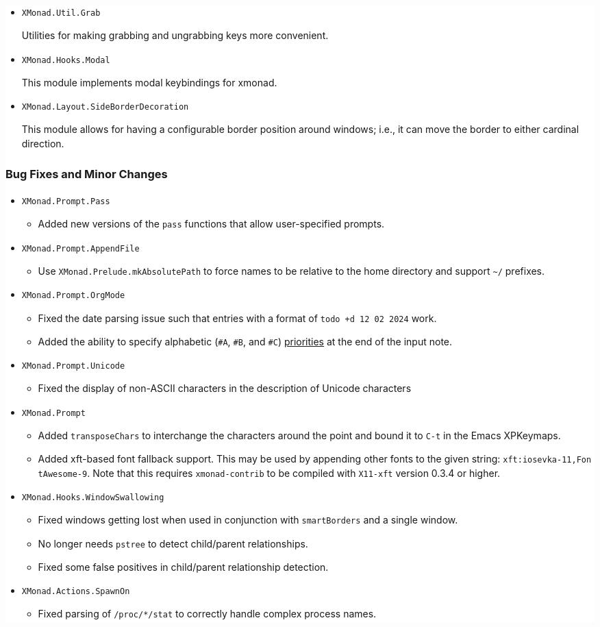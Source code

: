   * `XMonad.Util.Grab`

    Utilities for making grabbing and ungrabbing keys more convenient.

  * `XMonad.Hooks.Modal`

    This module implements modal keybindings for xmonad.

  * `XMonad.Layout.SideBorderDecoration`

    This module allows for having a configurable border position around
    windows; i.e., it can move the border to either cardinal direction.

### Bug Fixes and Minor Changes

  * `XMonad.Prompt.Pass`

    - Added new versions of the `pass` functions that allow user-specified
      prompts.

  * `XMonad.Prompt.AppendFile`

    - Use `XMonad.Prelude.mkAbsolutePath` to force names to be relative to the
      home directory and support `~/` prefixes.

  * `XMonad.Prompt.OrgMode`

    - Fixed the date parsing issue such that entries with a format of
      `todo +d 12 02 2024` work.

    - Added the ability to specify alphabetic (`#A`, `#B`, and `#C`)
      [priorities] at the end of the input note.

  * `XMonad.Prompt.Unicode`

    - Fixed the display of non-ASCII characters in the description of Unicode
      characters

  * `XMonad.Prompt`

    - Added `transposeChars` to interchange the characters around the
      point and bound it to `C-t` in the Emacs XPKeymaps.

    - Added xft-based font fallback support.  This may be used by
      appending other fonts to the given string:
      `xft:iosevka-11,FontAwesome-9`.  Note that this requires
      `xmonad-contrib` to be compiled with `X11-xft` version 0.3.4 or
      higher.

  * `XMonad.Hooks.WindowSwallowing`

    - Fixed windows getting lost when used in conjunction with
      `smartBorders` and a single window.

    - No longer needs `pstree` to detect child/parent relationships.

    - Fixed some false positives in child/parent relationship detection.

  * `XMonad.Actions.SpawnOn`

    - Fixed parsing of `/proc/*/stat` to correctly handle complex process names.


[on the website]: https://xmonad.org/configurations.html
[this PR]: https://github.com/xmonad/xmonad-contrib/pull/744
[priorities]: https://orgmode.org/manual/Priorities.html
[pass]: http://www.passwordstore.org/
